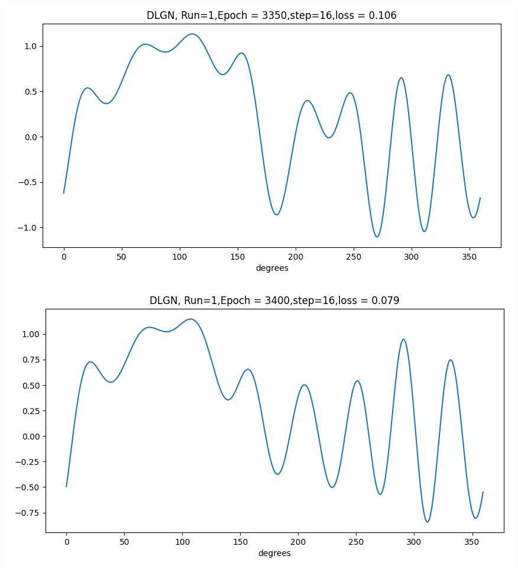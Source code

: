 <p align="center"> <img src= 'all_figs/Preds(DLGN, Run=1,Epoch = 3350,step=16,loss = 0.106).png' /> </p>
<p align="center"> <img src= 'all_figs/Preds(DLGN, Run=1,Epoch = 3400,step=16,loss = 0.079).png' /> </p>
